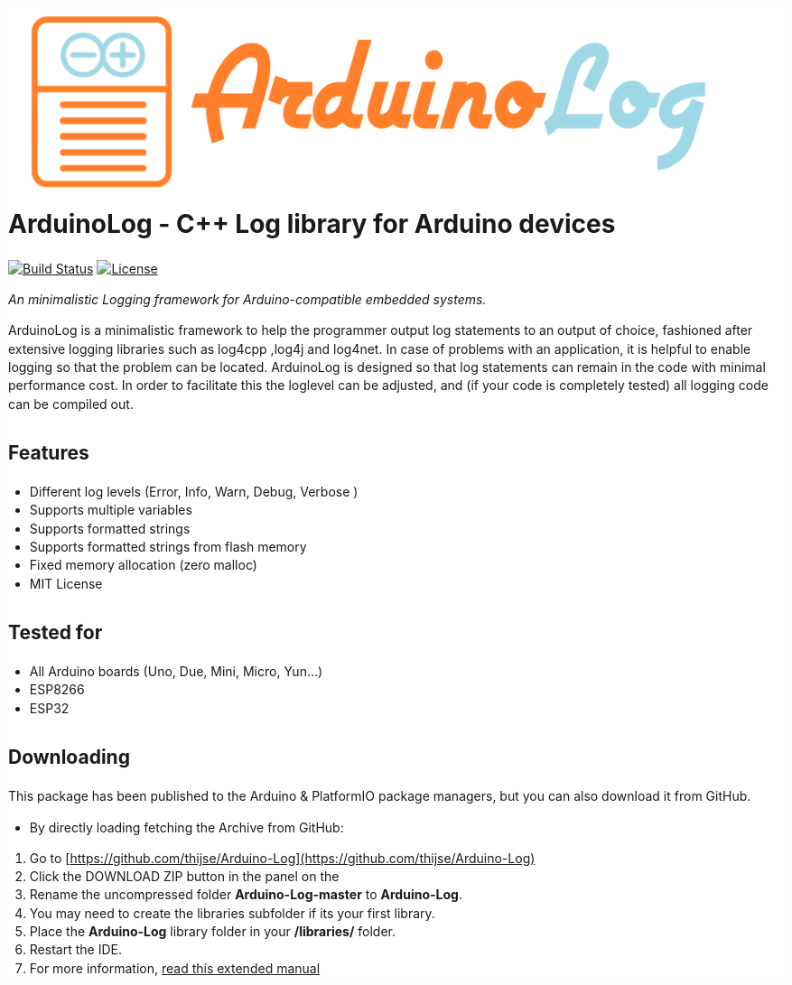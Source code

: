 ![ArduinoLog logo](/Images/logo.png?raw=true )
ArduinoLog - C++ Log library for Arduino devices
====================
[![Build Status](https://travis-ci.org/thijse/Arduino-Log.svg?branch=master)](https://travis-ci.org/thijse/Arduino-Log)
[![License](https://img.shields.io/badge/license-MIT%20License-blue.svg)](http://doge.mit-license.org)

*An minimalistic Logging framework for Arduino-compatible embedded systems.*

ArduinoLog is a minimalistic framework to help the programmer output log statements to an output of choice, fashioned after extensive logging libraries such as log4cpp ,log4j and log4net. In case of problems with an application, it is helpful to enable logging so that the problem can be located. ArduinoLog is designed so that log statements can remain in the code with minimal performance cost. In order to facilitate this the loglevel can be adjusted, and (if your code is completely tested) all logging code can be compiled out. 

## Features

* Different log levels (Error, Info, Warn, Debug, Verbose )
* Supports multiple variables
* Supports formatted strings 
* Supports formatted strings from flash memory
* Fixed memory allocation (zero malloc)
* MIT License

## Tested for 

* All Arduino boards (Uno, Due, Mini, Micro, Yun...)
* ESP8266
* ESP32

## Downloading

This package has been published to the Arduino & PlatformIO package managers, but you can also download it from GitHub. 

- By directly loading fetching the Archive from GitHub: 
 1. Go to [https://github.com/thijse/Arduino-Log](https://github.com/thijse/Arduino-Log)
 2. Click the DOWNLOAD ZIP button in the panel on the
 3. Rename the uncompressed folder **Arduino-Log-master** to **Arduino-Log**.
 4. You may need to create the libraries subfolder if its your first library.  
 5. Place the **Arduino-Log** library folder in your **<arduinosketchfolder>/libraries/** folder. 
 5. Restart the IDE.
 6. For more information, [read this extended manual](http://thijs.elenbaas.net/2012/07/installing-an-arduino-library/)
